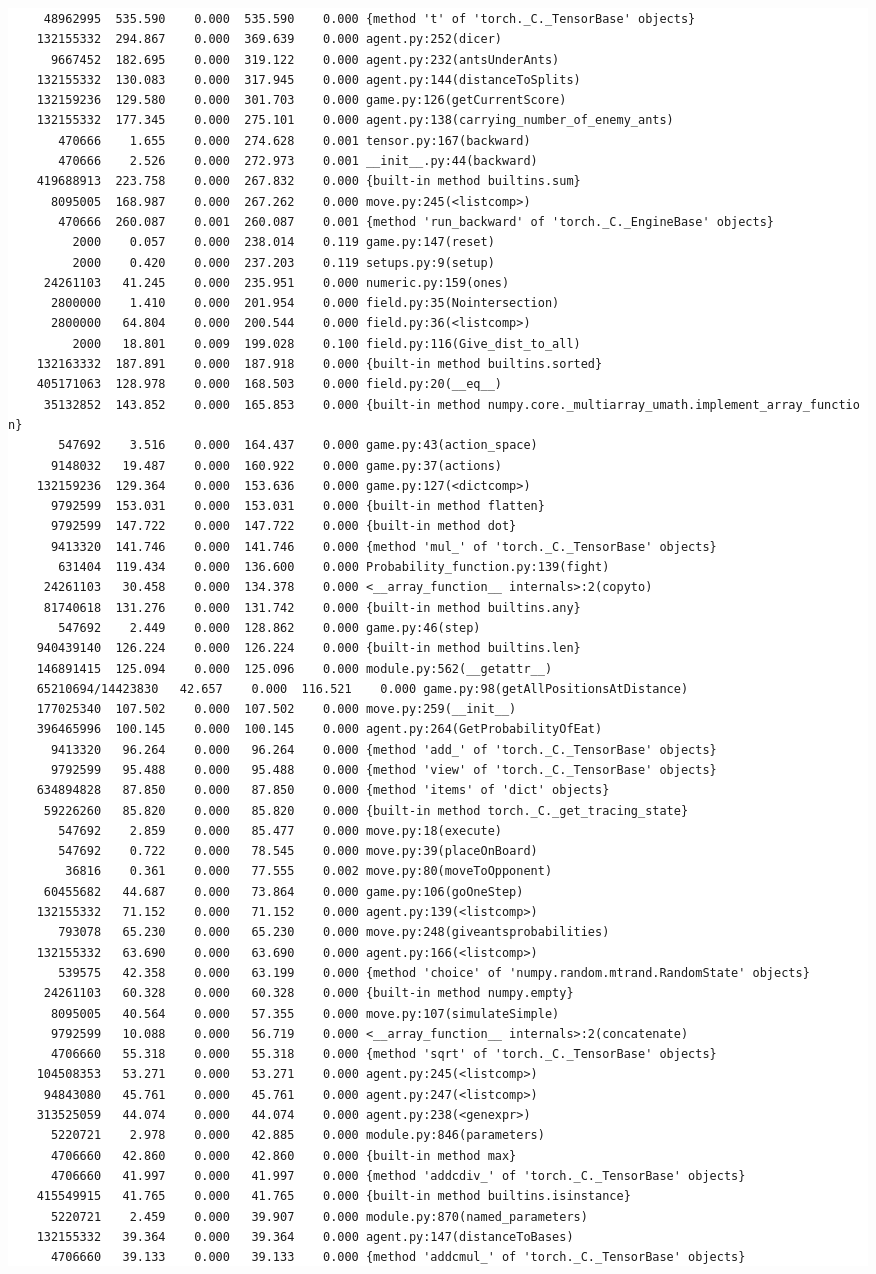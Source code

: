          48962995  535.590    0.000  535.590    0.000 {method 't' of 'torch._C._TensorBase' objects}
        132155332  294.867    0.000  369.639    0.000 agent.py:252(dicer)
          9667452  182.695    0.000  319.122    0.000 agent.py:232(antsUnderAnts)
        132155332  130.083    0.000  317.945    0.000 agent.py:144(distanceToSplits)
        132159236  129.580    0.000  301.703    0.000 game.py:126(getCurrentScore)
        132155332  177.345    0.000  275.101    0.000 agent.py:138(carrying_number_of_enemy_ants)
           470666    1.655    0.000  274.628    0.001 tensor.py:167(backward)
           470666    2.526    0.000  272.973    0.001 __init__.py:44(backward)
        419688913  223.758    0.000  267.832    0.000 {built-in method builtins.sum}
          8095005  168.987    0.000  267.262    0.000 move.py:245(<listcomp>)
           470666  260.087    0.001  260.087    0.001 {method 'run_backward' of 'torch._C._EngineBase' objects}
             2000    0.057    0.000  238.014    0.119 game.py:147(reset)
             2000    0.420    0.000  237.203    0.119 setups.py:9(setup)
         24261103   41.245    0.000  235.951    0.000 numeric.py:159(ones)
          2800000    1.410    0.000  201.954    0.000 field.py:35(Nointersection)
          2800000   64.804    0.000  200.544    0.000 field.py:36(<listcomp>)
             2000   18.801    0.009  199.028    0.100 field.py:116(Give_dist_to_all)
        132163332  187.891    0.000  187.918    0.000 {built-in method builtins.sorted}
        405171063  128.978    0.000  168.503    0.000 field.py:20(__eq__)
         35132852  143.852    0.000  165.853    0.000 {built-in method numpy.core._multiarray_umath.implement_array_function}
           547692    3.516    0.000  164.437    0.000 game.py:43(action_space)
          9148032   19.487    0.000  160.922    0.000 game.py:37(actions)
        132159236  129.364    0.000  153.636    0.000 game.py:127(<dictcomp>)
          9792599  153.031    0.000  153.031    0.000 {built-in method flatten}
          9792599  147.722    0.000  147.722    0.000 {built-in method dot}
          9413320  141.746    0.000  141.746    0.000 {method 'mul_' of 'torch._C._TensorBase' objects}
           631404  119.434    0.000  136.600    0.000 Probability_function.py:139(fight)
         24261103   30.458    0.000  134.378    0.000 <__array_function__ internals>:2(copyto)
         81740618  131.276    0.000  131.742    0.000 {built-in method builtins.any}
           547692    2.449    0.000  128.862    0.000 game.py:46(step)
        940439140  126.224    0.000  126.224    0.000 {built-in method builtins.len}
        146891415  125.094    0.000  125.096    0.000 module.py:562(__getattr__)
        65210694/14423830   42.657    0.000  116.521    0.000 game.py:98(getAllPositionsAtDistance)
        177025340  107.502    0.000  107.502    0.000 move.py:259(__init__)
        396465996  100.145    0.000  100.145    0.000 agent.py:264(GetProbabilityOfEat)
          9413320   96.264    0.000   96.264    0.000 {method 'add_' of 'torch._C._TensorBase' objects}
          9792599   95.488    0.000   95.488    0.000 {method 'view' of 'torch._C._TensorBase' objects}
        634894828   87.850    0.000   87.850    0.000 {method 'items' of 'dict' objects}
         59226260   85.820    0.000   85.820    0.000 {built-in method torch._C._get_tracing_state}
           547692    2.859    0.000   85.477    0.000 move.py:18(execute)
           547692    0.722    0.000   78.545    0.000 move.py:39(placeOnBoard)
            36816    0.361    0.000   77.555    0.002 move.py:80(moveToOpponent)
         60455682   44.687    0.000   73.864    0.000 game.py:106(goOneStep)
        132155332   71.152    0.000   71.152    0.000 agent.py:139(<listcomp>)
           793078   65.230    0.000   65.230    0.000 move.py:248(giveantsprobabilities)
        132155332   63.690    0.000   63.690    0.000 agent.py:166(<listcomp>)
           539575   42.358    0.000   63.199    0.000 {method 'choice' of 'numpy.random.mtrand.RandomState' objects}
         24261103   60.328    0.000   60.328    0.000 {built-in method numpy.empty}
          8095005   40.564    0.000   57.355    0.000 move.py:107(simulateSimple)
          9792599   10.088    0.000   56.719    0.000 <__array_function__ internals>:2(concatenate)
          4706660   55.318    0.000   55.318    0.000 {method 'sqrt' of 'torch._C._TensorBase' objects}
        104508353   53.271    0.000   53.271    0.000 agent.py:245(<listcomp>)
         94843080   45.761    0.000   45.761    0.000 agent.py:247(<listcomp>)
        313525059   44.074    0.000   44.074    0.000 agent.py:238(<genexpr>)
          5220721    2.978    0.000   42.885    0.000 module.py:846(parameters)
          4706660   42.860    0.000   42.860    0.000 {built-in method max}
          4706660   41.997    0.000   41.997    0.000 {method 'addcdiv_' of 'torch._C._TensorBase' objects}
        415549915   41.765    0.000   41.765    0.000 {built-in method builtins.isinstance}
          5220721    2.459    0.000   39.907    0.000 module.py:870(named_parameters)
        132155332   39.364    0.000   39.364    0.000 agent.py:147(distanceToBases)
          4706660   39.133    0.000   39.133    0.000 {method 'addcmul_' of 'torch._C._TensorBase' objects}